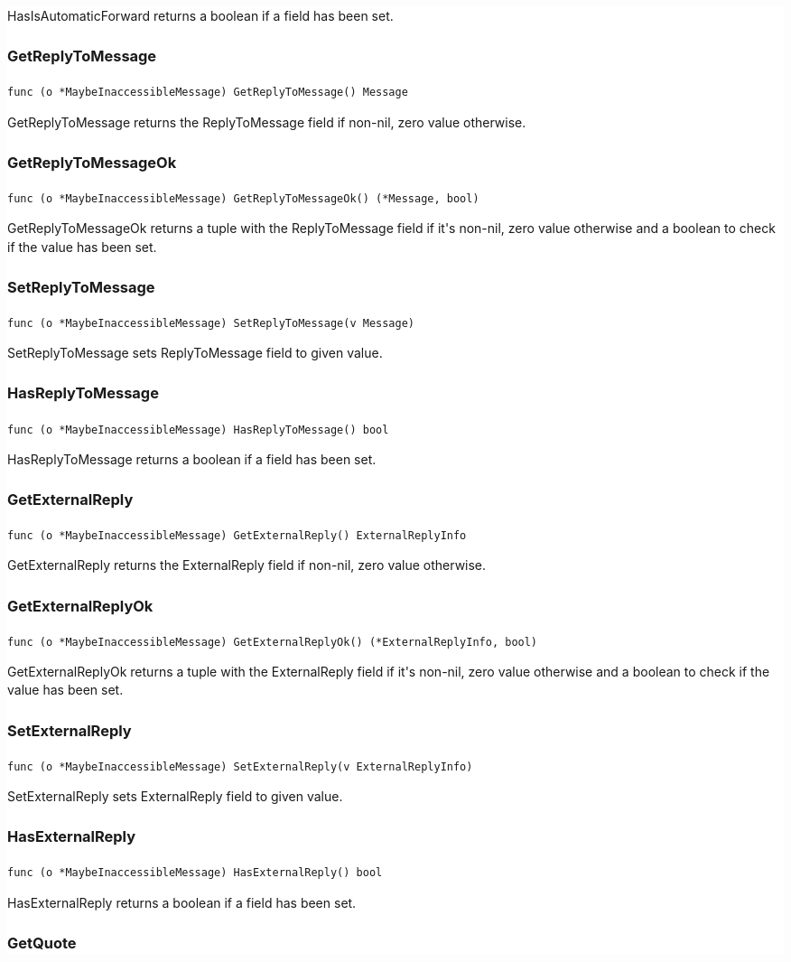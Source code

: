 HasIsAutomaticForward returns a boolean if a field has been set.

### GetReplyToMessage

`func (o *MaybeInaccessibleMessage) GetReplyToMessage() Message`

GetReplyToMessage returns the ReplyToMessage field if non-nil, zero value otherwise.

### GetReplyToMessageOk

`func (o *MaybeInaccessibleMessage) GetReplyToMessageOk() (*Message, bool)`

GetReplyToMessageOk returns a tuple with the ReplyToMessage field if it's non-nil, zero value otherwise
and a boolean to check if the value has been set.

### SetReplyToMessage

`func (o *MaybeInaccessibleMessage) SetReplyToMessage(v Message)`

SetReplyToMessage sets ReplyToMessage field to given value.

### HasReplyToMessage

`func (o *MaybeInaccessibleMessage) HasReplyToMessage() bool`

HasReplyToMessage returns a boolean if a field has been set.

### GetExternalReply

`func (o *MaybeInaccessibleMessage) GetExternalReply() ExternalReplyInfo`

GetExternalReply returns the ExternalReply field if non-nil, zero value otherwise.

### GetExternalReplyOk

`func (o *MaybeInaccessibleMessage) GetExternalReplyOk() (*ExternalReplyInfo, bool)`

GetExternalReplyOk returns a tuple with the ExternalReply field if it's non-nil, zero value otherwise
and a boolean to check if the value has been set.

### SetExternalReply

`func (o *MaybeInaccessibleMessage) SetExternalReply(v ExternalReplyInfo)`

SetExternalReply sets ExternalReply field to given value.

### HasExternalReply

`func (o *MaybeInaccessibleMessage) HasExternalReply() bool`

HasExternalReply returns a boolean if a field has been set.

### GetQuote
